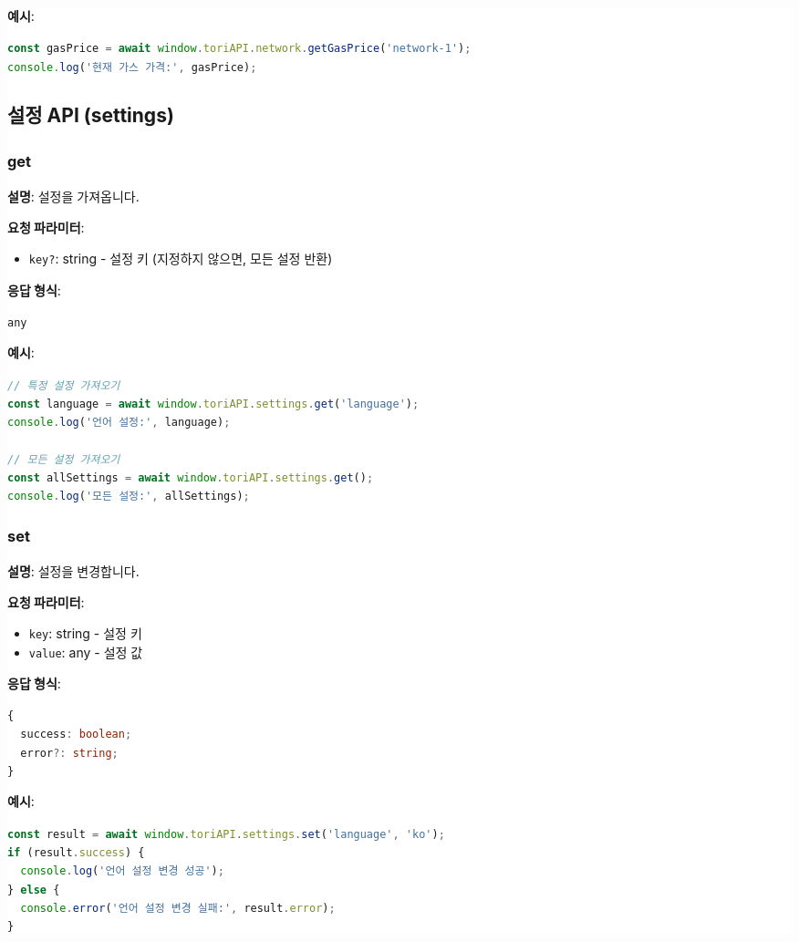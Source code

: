 **예시**:
```typescript
const gasPrice = await window.toriAPI.network.getGasPrice('network-1');
console.log('현재 가스 가격:', gasPrice);
```

## 설정 API (settings)

### get

**설명**: 설정을 가져옵니다.

**요청 파라미터**:
- `key?`: string - 설정 키 (지정하지 않으면, 모든 설정 반환)

**응답 형식**:
```typescript
any
```

**예시**:
```typescript
// 특정 설정 가져오기
const language = await window.toriAPI.settings.get('language');
console.log('언어 설정:', language);

// 모든 설정 가져오기
const allSettings = await window.toriAPI.settings.get();
console.log('모든 설정:', allSettings);
```

### set

**설명**: 설정을 변경합니다.

**요청 파라미터**:
- `key`: string - 설정 키
- `value`: any - 설정 값

**응답 형식**:
```typescript
{
  success: boolean;
  error?: string;
}
```

**예시**:
```typescript
const result = await window.toriAPI.settings.set('language', 'ko');
if (result.success) {
  console.log('언어 설정 변경 성공');
} else {
  console.error('언어 설정 변경 실패:', result.error);
}
```
